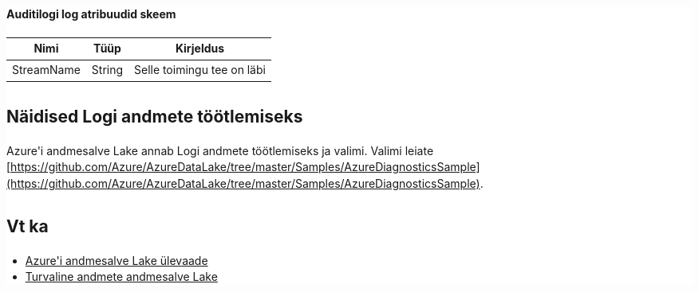 #### <a name="audit-log-properties-schema"></a>Auditilogi log atribuudid skeem

| Nimi       | Tüüp   | Kirjeldus                              |
|------------|--------|------------------------------------------|
| StreamName | String | Selle toimingu tee on läbi  |


## <a name="samples-to-process-the-log-data"></a>Näidised Logi andmete töötlemiseks

Azure'i andmesalve Lake annab Logi andmete töötlemiseks ja valimi. Valimi leiate [https://github.com/Azure/AzureDataLake/tree/master/Samples/AzureDiagnosticsSample](https://github.com/Azure/AzureDataLake/tree/master/Samples/AzureDiagnosticsSample). 


## <a name="see-also"></a>Vt ka

- [Azure'i andmesalve Lake ülevaade](data-lake-store-overview.md)
- [Turvaline andmete andmesalve Lake](data-lake-store-secure-data.md)

